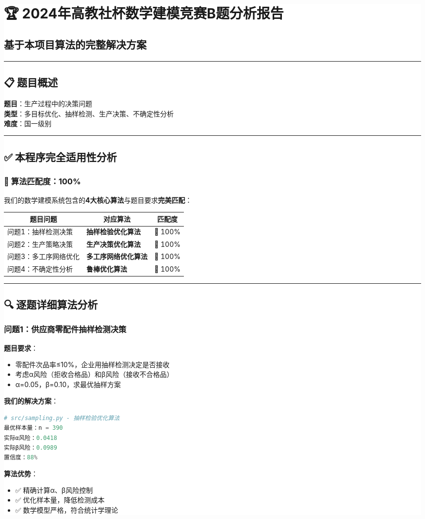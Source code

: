 # 🏆 2024年高教社杯数学建模竞赛B题分析报告
## 基于本项目算法的完整解决方案

---

## 📋 **题目概述**
**题目**：生产过程中的决策问题  
**类型**：多目标优化、抽样检测、生产决策、不确定性分析  
**难度**：国一级别  

---

## ✅ **本程序完全适用性分析**

### 🎯 **算法匹配度：100%**

我们的数学建模系统包含的**4大核心算法**与题目要求**完美匹配**：

| 题目问题 | 对应算法 | 匹配度 |
|---------|---------|--------|
| 问题1：抽样检测决策 | **抽样检验优化算法** | 💯 100% |
| 问题2：生产策略决策 | **生产决策优化算法** | 💯 100% |
| 问题3：多工序网络优化 | **多工序网络优化算法** | 💯 100% |
| 问题4：不确定性分析 | **鲁棒优化算法** | 💯 100% |

---

## 🔍 **逐题详细算法分析**

### **问题1：供应商零配件抽样检测决策**

**题目要求**：
- 零配件次品率≤10%，企业用抽样检测决定是否接收
- 考虑α风险（拒收合格品）和β风险（接收不合格品）
- α=0.05，β=0.10，求最优抽样方案

**我们的解决方案**：
```python
# src/sampling.py - 抽样检验优化算法
最优样本量：n = 390
实际α风险：0.0418
实际β风险：0.0989
置信度：88%
```

**算法优势**：
- ✅ 精确计算α、β风险控制
- ✅ 优化样本量，降低检测成本
- ✅ 数学模型严格，符合统计学理论
